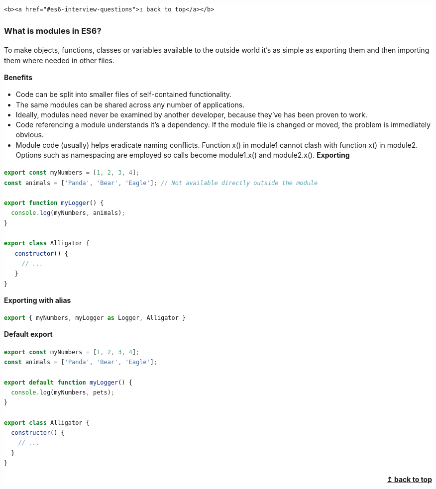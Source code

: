     <b><a href="#es6-interview-questions">↥ back to top</a></b>
</div>

### What is modules in ES6?
To make objects, functions, classes or variables available to the outside world it’s as simple as exporting them and then importing them where needed in other files.

**Benefits**

* Code can be split into smaller files of self-contained functionality.
* The same modules can be shared across any number of applications.
* Ideally, modules need never be examined by another developer, because they’ve has been proven to work.
* Code referencing a module understands it’s a dependency. If the module file is changed or moved, the problem is immediately obvious.
* Module code (usually) helps eradicate naming conflicts. Function x() in module1 cannot clash with function x() in module2. Options such as namespacing are employed so calls become module1.x() and module2.x().
**Exporting**
```javascript
export const myNumbers = [1, 2, 3, 4];
const animals = ['Panda', 'Bear', 'Eagle']; // Not available directly outside the module

export function myLogger() {
  console.log(myNumbers, animals);
}

export class Alligator {
   constructor() {
     // ...
   }
}

```
**Exporting with alias**
```javascript
export { myNumbers, myLogger as Logger, Alligator }

```
**Default export**
```javascript
export const myNumbers = [1, 2, 3, 4];
const animals = ['Panda', 'Bear', 'Eagle'];

export default function myLogger() {
  console.log(myNumbers, pets);
}

export class Alligator {
  constructor() {
    // ...
  }
}

```
<div align="right">
    <b><a href="#es6-interview-questions">↥ back to top</a></b>
</div>
